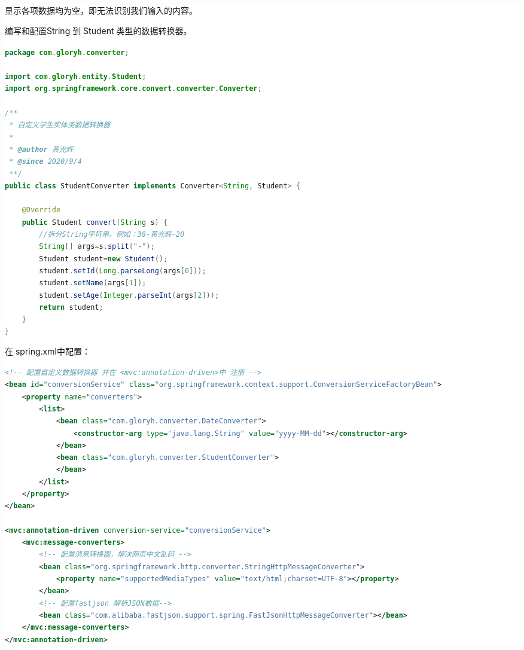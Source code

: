 显示各项数据均为空，即无法识别我们输入的内容。

编写和配置String 到 Student 类型的数据转换器。

```java
package com.gloryh.converter;

import com.gloryh.entity.Student;
import org.springframework.core.convert.converter.Converter;

/**
 * 自定义学生实体类数据转换器
 *
 * @author 黄光辉
 * @since 2020/9/4
 **/
public class StudentConverter implements Converter<String, Student> {

    @Override
    public Student convert(String s) {
        //拆分String字符串。例如：38-黄光辉-20
        String[] args=s.split("-");
        Student student=new Student();
        student.setId(Long.parseLong(args[0]));
        student.setName(args[1]);
        student.setAge(Integer.parseInt(args[2]));
        return student;
    }
}
```

在 spring.xml中配置：

```xml
<!-- 配置自定义数据转换器 并在 <mvc:annotation-driven>中 注册 -->
<bean id="conversionService" class="org.springframework.context.support.ConversionServiceFactoryBean">
    <property name="converters">
        <list>
            <bean class="com.gloryh.converter.DateConverter">
                <constructor-arg type="java.lang.String" value="yyyy-MM-dd"></constructor-arg>
            </bean>
            <bean class="com.gloryh.converter.StudentConverter">
            </bean>
        </list>
    </property>
</bean>

<mvc:annotation-driven conversion-service="conversionService">
    <mvc:message-converters>
        <!-- 配置消息转换器，解决网页中文乱码 -->
        <bean class="org.springframework.http.converter.StringHttpMessageConverter">
            <property name="supportedMediaTypes" value="text/html;charset=UTF-8"></property>
        </bean>
        <!-- 配置fastjson 解析JSON数据-->
        <bean class="com.alibaba.fastjson.support.spring.FastJsonHttpMessageConverter"></bean>
    </mvc:message-converters>
</mvc:annotation-driven>
```
